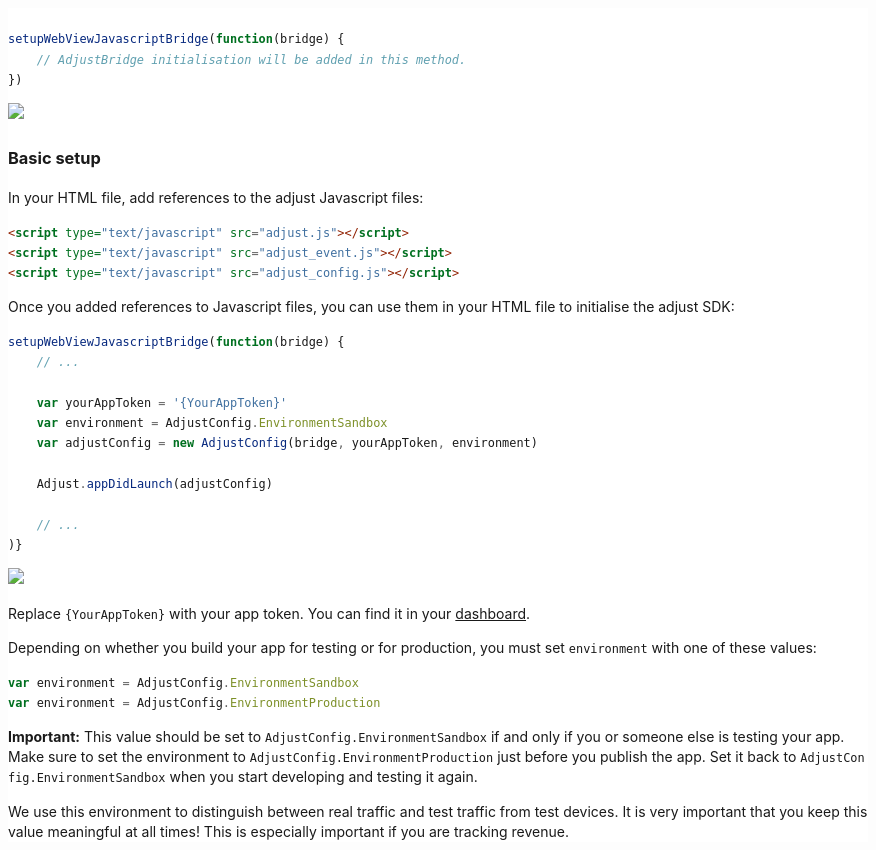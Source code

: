 ```js

setupWebViewJavascriptBridge(function(bridge) {
    // AdjustBridge initialisation will be added in this method.
})
```

![][bridge_init_js]

### <a id="basic-setup">Basic setup

In your HTML file, add references to the adjust Javascript files:

```html
<script type="text/javascript" src="adjust.js"></script>
<script type="text/javascript" src="adjust_event.js"></script>
<script type="text/javascript" src="adjust_config.js"></script>
```

Once you added references to Javascript files, you can use them in your HTML file to initialise the adjust SDK:

```js
setupWebViewJavascriptBridge(function(bridge) {
    // ...

    var yourAppToken = '{YourAppToken}'
    var environment = AdjustConfig.EnvironmentSandbox
    var adjustConfig = new AdjustConfig(bridge, yourAppToken, environment)

    Adjust.appDidLaunch(adjustConfig)

    // ...
)}
```

![][bridge_init_js_xcode]

Replace `{YourAppToken}` with your app token. You can find it in your [dashboard].

Depending on whether you build your app for testing or for production, you must set `environment` with one of these values:

```js
var environment = AdjustConfig.EnvironmentSandbox
var environment = AdjustConfig.EnvironmentProduction
```

**Important:** This value should be set to `AdjustConfig.EnvironmentSandbox` if and only if you or someone else is testing 
your app. Make sure to set the environment to `AdjustConfig.EnvironmentProduction` just before you publish the app. Set it 
back to `AdjustConfig.EnvironmentSandbox` when you start developing and testing it again.

We use this environment to distinguish between real traffic and test traffic from test devices. It is very important that 
you keep this value meaningful at all times! This is especially important if you are tracking revenue.


[dashboard]:  http://adjust.com
[adjust.com]: http://adjust.com
[wvjsb_readme]:             https://github.com/marcuswestin/WebViewJavascriptBridge#usage
[ios_sdk_ulinks]:           https://github.com/adjust/ios_sdk/#universal-links
[callbacks-guide]:          https://docs.adjust.com/en/callbacks
[attribution-data]:         https://github.com/adjust/sdks/blob/master/doc/attribution-data.md
[special-partners]:         https://docs.adjust.com/en/special-partners
[basic_integration]:        https://github.com/adjust/ios_sdk/#basic-integration
[web_view_js_bridge]:       https://github.com/marcuswestin/WebViewJavascriptBridge
[currency-conversion]:      https://docs.adjust.com/en/event-tracking/#tracking-purchases-in-different-currencies
[event-tracking-guide]:     https://docs.adjust.com/en/event-tracking/#reference-tracking-purchases-and-revenues
[reattribution-deeplinks]:  https://docs.adjust.com/en/deeplinking/#manually-appending-attribution-data-to-a-deep-link
[bridge_add]:             https://sdk-mirror.adjust.com/adjust/sdks/raw/master/Resources/ios/bridge/bridge_add.png
[bridge_drag]:            https://sdk-mirror.adjust.com/adjust/sdks/raw/master/Resources/ios/bridge/bridge_drag.png
[bridge_init_js]:         https://sdk-mirror.adjust.com/adjust/sdks/raw/master/Resources/ios/bridge/bridge_init_js.png
[bridge_init_objc]:       https://sdk-mirror.adjust.com/adjust/sdks/raw/master/Resources/ios/bridge/bridge_init_objc.png
[bridge_init_js_xcode]:   https://sdk-mirror.adjust.com/adjust/sdks/raw/master/Resources/ios/bridge/bridge_init_js_xcode.png
[bridge_install_tracked]: https://sdk-mirror.adjust.com/adjust/sdks/raw/master/Resources/ios/bridge/bridge_install_tracked.png